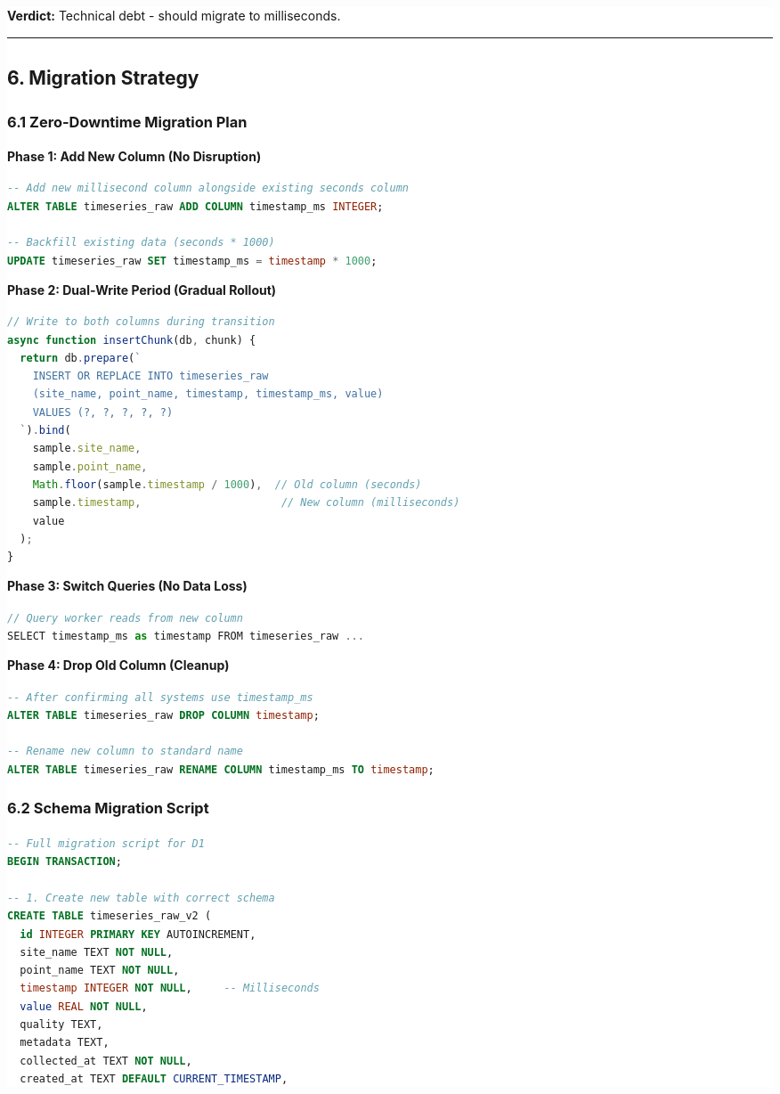 **Verdict:** Technical debt - should migrate to milliseconds.

---

## 6. Migration Strategy

### 6.1 Zero-Downtime Migration Plan

**Phase 1: Add New Column (No Disruption)**
```sql
-- Add new millisecond column alongside existing seconds column
ALTER TABLE timeseries_raw ADD COLUMN timestamp_ms INTEGER;

-- Backfill existing data (seconds * 1000)
UPDATE timeseries_raw SET timestamp_ms = timestamp * 1000;
```

**Phase 2: Dual-Write Period (Gradual Rollout)**
```javascript
// Write to both columns during transition
async function insertChunk(db, chunk) {
  return db.prepare(`
    INSERT OR REPLACE INTO timeseries_raw
    (site_name, point_name, timestamp, timestamp_ms, value)
    VALUES (?, ?, ?, ?, ?)
  `).bind(
    sample.site_name,
    sample.point_name,
    Math.floor(sample.timestamp / 1000),  // Old column (seconds)
    sample.timestamp,                      // New column (milliseconds)
    value
  );
}
```

**Phase 3: Switch Queries (No Data Loss)**
```javascript
// Query worker reads from new column
SELECT timestamp_ms as timestamp FROM timeseries_raw ...
```

**Phase 4: Drop Old Column (Cleanup)**
```sql
-- After confirming all systems use timestamp_ms
ALTER TABLE timeseries_raw DROP COLUMN timestamp;

-- Rename new column to standard name
ALTER TABLE timeseries_raw RENAME COLUMN timestamp_ms TO timestamp;
```

### 6.2 Schema Migration Script

```sql
-- Full migration script for D1
BEGIN TRANSACTION;

-- 1. Create new table with correct schema
CREATE TABLE timeseries_raw_v2 (
  id INTEGER PRIMARY KEY AUTOINCREMENT,
  site_name TEXT NOT NULL,
  point_name TEXT NOT NULL,
  timestamp INTEGER NOT NULL,     -- Milliseconds
  value REAL NOT NULL,
  quality TEXT,
  metadata TEXT,
  collected_at TEXT NOT NULL,
  created_at TEXT DEFAULT CURRENT_TIMESTAMP,
```